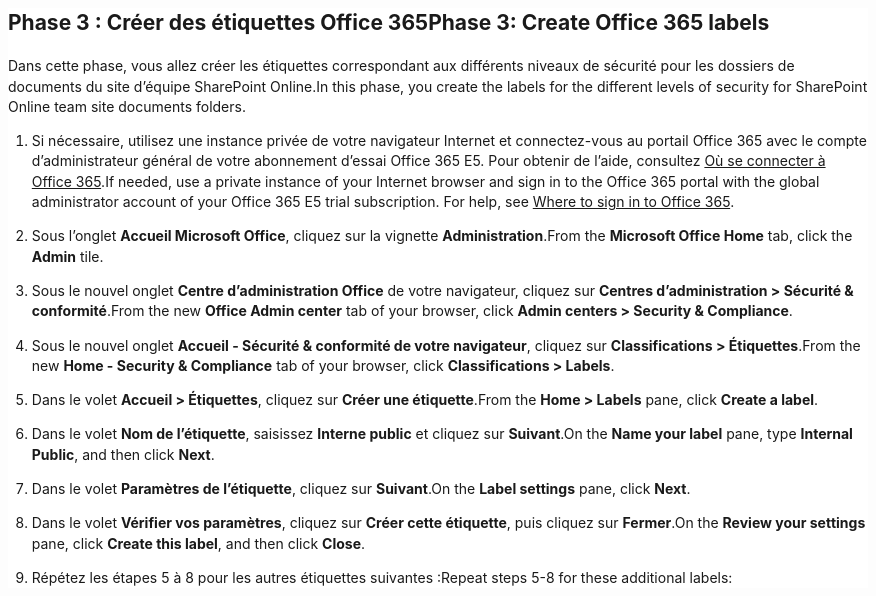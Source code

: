 ## <a name="phase-3-create-office-365-labels"></a><span data-ttu-id="5f9a7-165">Phase 3 : Créer des étiquettes Office 365</span><span class="sxs-lookup"><span data-stu-id="5f9a7-165">Phase 3: Create Office 365 labels</span></span>

<span data-ttu-id="5f9a7-166">Dans cette phase, vous allez créer les étiquettes correspondant aux différents niveaux de sécurité pour les dossiers de documents du site d’équipe SharePoint Online.</span><span class="sxs-lookup"><span data-stu-id="5f9a7-166">In this phase, you create the labels for the different levels of security for SharePoint Online team site documents folders.</span></span>
  
1. <span data-ttu-id="5f9a7-p105">Si nécessaire, utilisez une instance privée de votre navigateur Internet et connectez-vous au portail Office 365 avec le compte d’administrateur général de votre abonnement d’essai Office 365 E5. Pour obtenir de l’aide, consultez [Où se connecter à Office 365](https://support.office.com/Article/Where-to-sign-in-to-Office-365-e9eb7d51-5430-4929-91ab-6157c5a050b4).</span><span class="sxs-lookup"><span data-stu-id="5f9a7-p105">If needed, use a private instance of your Internet browser and sign in to the Office 365 portal with the global administrator account of your Office 365 E5 trial subscription. For help, see [Where to sign in to Office 365](https://support.office.com/Article/Where-to-sign-in-to-Office-365-e9eb7d51-5430-4929-91ab-6157c5a050b4).</span></span>
    
2. <span data-ttu-id="5f9a7-169">Sous l’onglet **Accueil Microsoft Office**, cliquez sur la vignette **Administration**.</span><span class="sxs-lookup"><span data-stu-id="5f9a7-169">From the **Microsoft Office Home** tab, click the **Admin** tile.</span></span>
    
3. <span data-ttu-id="5f9a7-170">Sous le nouvel onglet **Centre d’administration Office** de votre navigateur, cliquez sur **Centres d’administration > Sécurité &amp; conformité**.</span><span class="sxs-lookup"><span data-stu-id="5f9a7-170">From the new **Office Admin center** tab of your browser, click **Admin centers > Security &amp; Compliance**.</span></span>
    
4. <span data-ttu-id="5f9a7-171">Sous le nouvel onglet **Accueil - Sécurité &amp; conformité de votre navigateur**, cliquez sur **Classifications > Étiquettes**.</span><span class="sxs-lookup"><span data-stu-id="5f9a7-171">From the new **Home - Security &amp; Compliance** tab of your browser, click **Classifications > Labels**.</span></span>
    
5. <span data-ttu-id="5f9a7-172">Dans le volet **Accueil > Étiquettes**, cliquez sur **Créer une étiquette**.</span><span class="sxs-lookup"><span data-stu-id="5f9a7-172">From the **Home > Labels** pane, click **Create a label**.</span></span>
    
6. <span data-ttu-id="5f9a7-173">Dans le volet **Nom de l’étiquette**, saisissez **Interne public** et cliquez sur **Suivant**.</span><span class="sxs-lookup"><span data-stu-id="5f9a7-173">On the **Name your label** pane, type **Internal Public**, and then click **Next**.</span></span>
    
7. <span data-ttu-id="5f9a7-174">Dans le volet **Paramètres de l’étiquette**, cliquez sur **Suivant**.</span><span class="sxs-lookup"><span data-stu-id="5f9a7-174">On the **Label settings** pane, click **Next**.</span></span>
    
8. <span data-ttu-id="5f9a7-175">Dans le volet **Vérifier vos paramètres**, cliquez sur **Créer cette étiquette**, puis cliquez sur **Fermer**.</span><span class="sxs-lookup"><span data-stu-id="5f9a7-175">On the **Review your settings** pane, click **Create this label**, and then click **Close**.</span></span>
    
9. <span data-ttu-id="5f9a7-176">Répétez les étapes 5 à 8 pour les autres étiquettes suivantes :</span><span class="sxs-lookup"><span data-stu-id="5f9a7-176">Repeat steps 5-8 for these additional labels:</span></span>
    